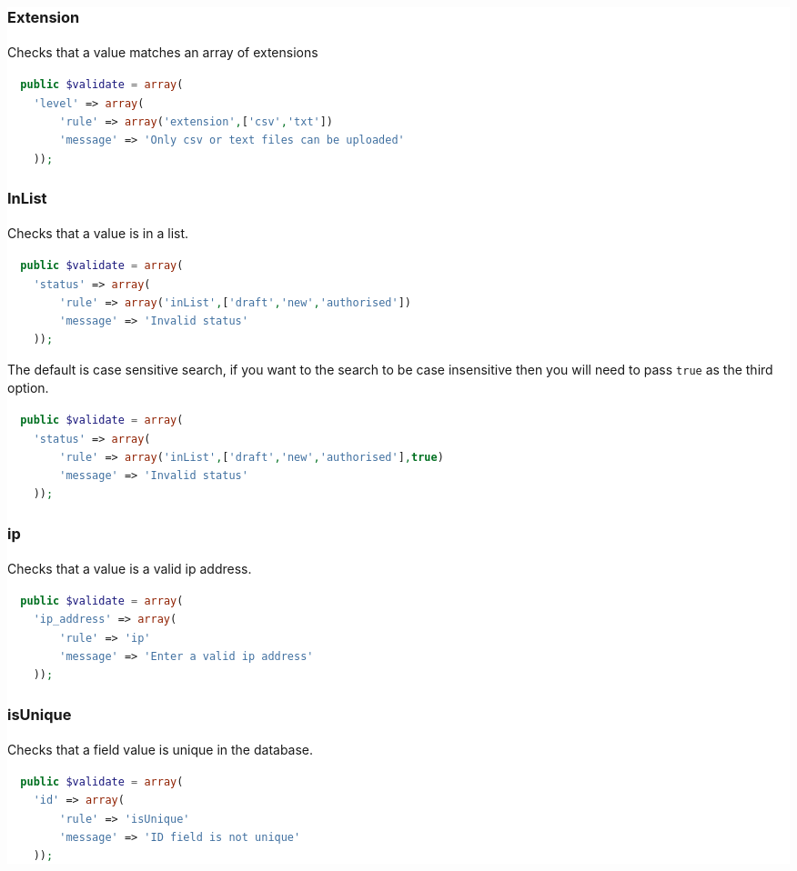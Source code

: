 ### Extension

Checks that a value matches an array of extensions
```php
  public $validate = array(
    'level' => array(
        'rule' => array('extension',['csv','txt'])
        'message' => 'Only csv or text files can be uploaded'
    ));
```

### InList

Checks that a value is in a list.

```php
  public $validate = array(
    'status' => array(
        'rule' => array('inList',['draft','new','authorised'])
        'message' => 'Invalid status'
    ));
```
The default is case sensitive search, if you want to the search to be case insensitive then you will need to pass `true` as the third option.

```php
  public $validate = array(
    'status' => array(
        'rule' => array('inList',['draft','new','authorised'],true)
        'message' => 'Invalid status'
    ));
```

### ip

Checks that a value is a valid ip address.

```php
  public $validate = array(
    'ip_address' => array(
        'rule' => 'ip'
        'message' => 'Enter a valid ip address'
    ));
```

### isUnique

Checks that a field value is unique in the database.

```php
  public $validate = array(
    'id' => array(
        'rule' => 'isUnique'
        'message' => 'ID field is not unique'
    ));
```
